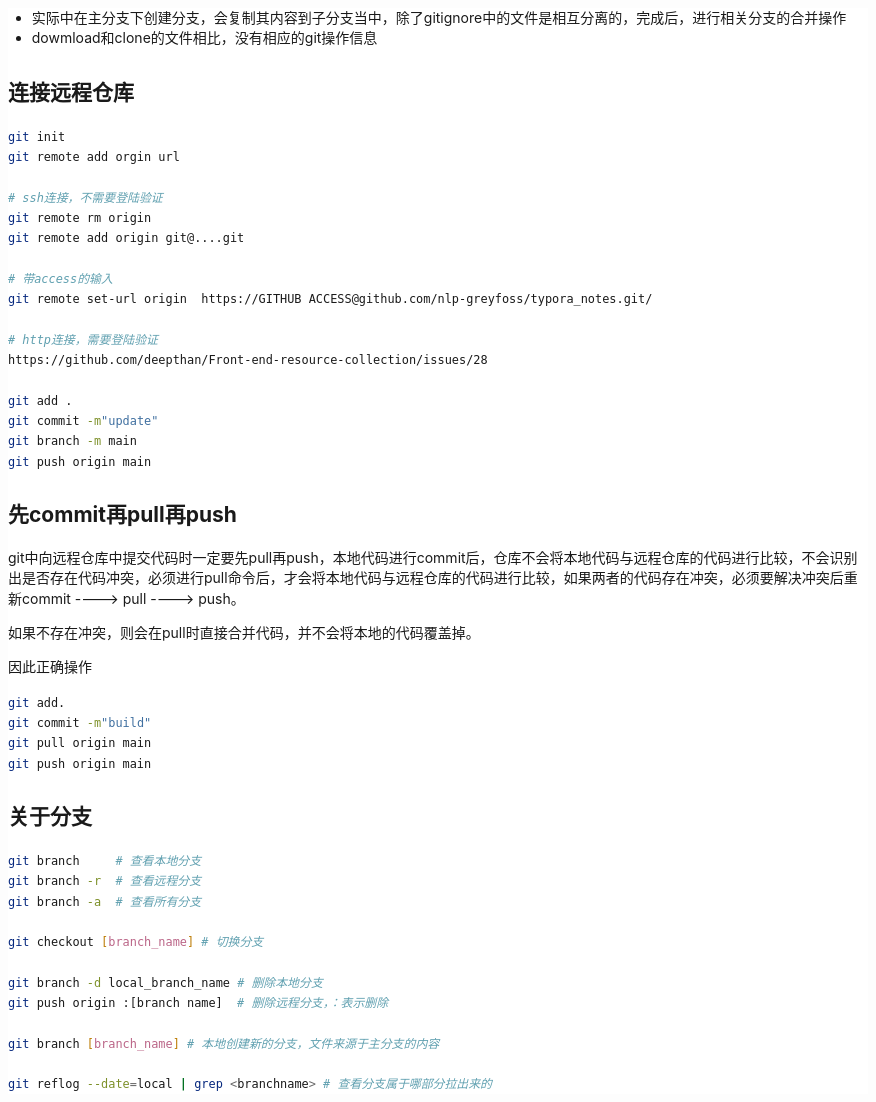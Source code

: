 - 实际中在主分支下创建分支，会复制其内容到子分支当中，除了gitignore中的文件是相互分离的，完成后，进行相关分支的合并操作
- dowmload和clone的文件相比，没有相应的git操作信息

## 连接远程仓库

```bash
git init
git remote add orgin url

# ssh连接，不需要登陆验证
git remote rm origin 
git remote add origin git@....git

# 带access的输入
git remote set-url origin  https://GITHUB ACCESS@github.com/nlp-greyfoss/typora_notes.git/

# http连接，需要登陆验证
https://github.com/deepthan/Front-end-resource-collection/issues/28

git add .
git commit -m"update"
git branch -m main
git push origin main
```

## 先commit再pull再push

git中向远程仓库中提交代码时一定要先pull再push，本地代码进行commit后，仓库不会将本地代码与远程仓库的代码进行比较，不会识别出是否存在代码冲突，必须进行pull命令后，才会将本地代码与远程仓库的代码进行比较，如果两者的代码存在冲突，必须要解决冲突后重新commit ----> pull ----> push。

如果不存在冲突，则会在pull时直接合并代码，并不会将本地的代码覆盖掉。

因此正确操作

```bash
git add.
git commit -m"build"
git pull origin main
git push origin main
```

## 关于分支

```bash
git branch     # 查看本地分支
git branch -r  # 查看远程分支
git branch -a  # 查看所有分支

git checkout [branch_name] # 切换分支

git branch -d local_branch_name # 删除本地分支
git push origin :[branch name]  # 删除远程分支，：表示删除

git branch [branch_name] # 本地创建新的分支，文件来源于主分支的内容

git reflog --date=local | grep <branchname> # 查看分支属于哪部分拉出来的
```
